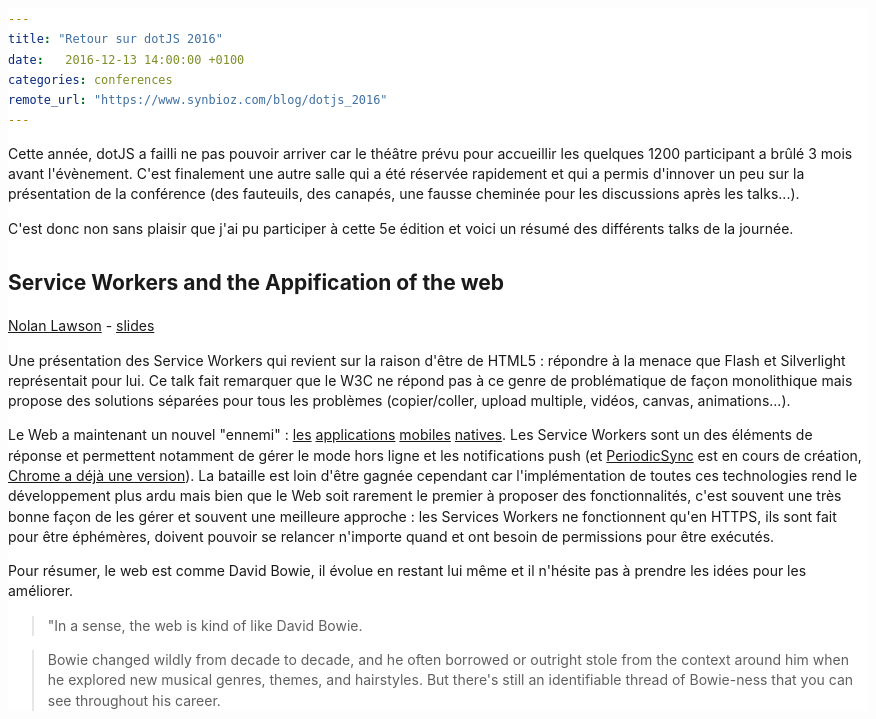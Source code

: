 ```yaml
---
title: "Retour sur dotJS 2016"
date:   2016-12-13 14:00:00 +0100
categories: conferences
remote_url: "https://www.synbioz.com/blog/dotjs_2016"
---
```

Cette année, dotJS a failli ne pas pouvoir arriver car le théâtre prévu pour
accueillir les quelques 1200 participant a brûlé 3 mois avant l'évènement. C'est
finalement une autre salle qui a été réservée rapidement et qui a permis
d'innover un peu sur la présentation de la conférence (des fauteuils, des
canapés, une fausse cheminée pour les discussions après les talks...).

C'est donc non sans plaisir que j'ai pu participer à cette 5e édition et voici
un résumé des différents talks de la journée.

## Service Workers and the Appification of the web

[Nolan Lawson](https://twitter.com/nolanlawson) - [slides](http://nolanlawson.github.io/dotjs-2016)

Une présentation des Service Workers qui revient sur la raison d'être de HTML5 :
répondre à la menace que Flash et Silverlight représentait pour lui.
Ce talk fait remarquer que le W3C ne répond pas à ce genre de problématique de
façon monolithique mais propose des solutions séparées pour tous les problèmes
(copier/coller, upload multiple, vidéos, canvas,
animations...).

Le Web a maintenant un nouvel "ennemi" :
[les](http://www.synbioz.com/images/articles/20161206/lepointfr.png)
[applications](http://www.synbioz.com/images/articles/20161206/lefigaro.fr.png)
[mobiles](http://www.synbioz.com/images/articles/20161206/voyage-sncf.png)
[natives](http://www.synbioz.com/images/articles/20161206/isilines.png).
Les Service Workers sont un des éléments de réponse et permettent notamment de
gérer le mode hors ligne et les notifications push (et
[PeriodicSync](https://developer.mozilla.org/en-US/docs/Web/API/PeriodicSyncRegistration)
est en cours de création,
[Chrome a déjà une
version](https://developers.google.com/web/updates/2015/12/background-sync)).
La bataille est loin d'être gagnée cependant car l'implémentation de toutes ces
technologies rend le développement plus ardu mais bien que le Web soit rarement
le premier à proposer des fonctionnalités, c'est souvent une très bonne façon
de les gérer et souvent une meilleure approche :
les Services Workers ne fonctionnent qu'en HTTPS,
ils sont fait pour être éphémères, doivent pouvoir se relancer n'importe
quand et ont besoin de permissions pour être exécutés.

Pour résumer, le web est comme David Bowie, il évolue en restant lui même et il
n'hésite pas à prendre les idées pour les améliorer.

> "In a sense, the web is kind of like David Bowie.

> Bowie changed wildly from decade to decade,
and he often borrowed or outright stole from the context around him when he
explored new musical genres, themes, and hairstyles.
But there's still an identifiable thread of Bowie-ness that you can see
throughout his career.
